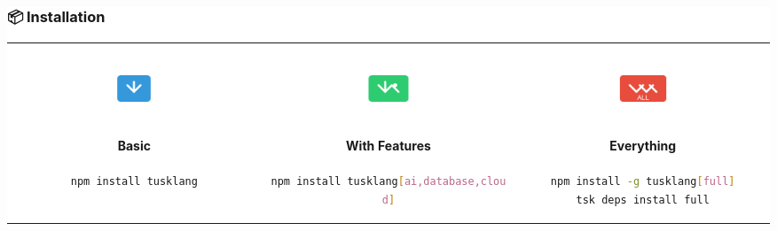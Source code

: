 ### 📦 **Installation**

<table>
<tr>
<td width="33%" align="center">

#### <img src="https://raw.githubusercontent.com/cyber-boost/tusktsk/main/sdk/javascript/assets/icons/basic-install.svg" width="60" />
#### Basic
```bash
npm install tusklang
```
</td>
<td width="33%" align="center">

#### <img src="https://raw.githubusercontent.com/cyber-boost/tusktsk/main/sdk/javascript/assets/icons/feature-install.svg" width="60" />
#### With Features
```bash
npm install tusklang[ai,database,cloud]
```
</td>
<td width="33%" align="center">

#### <img src="https://raw.githubusercontent.com/cyber-boost/tusktsk/main/sdk/javascript/assets/icons/full-install.svg" width="60" />
#### Everything
```bash
npm install -g tusklang[full]
tsk deps install full
```
</td>
</tr>
</table>
